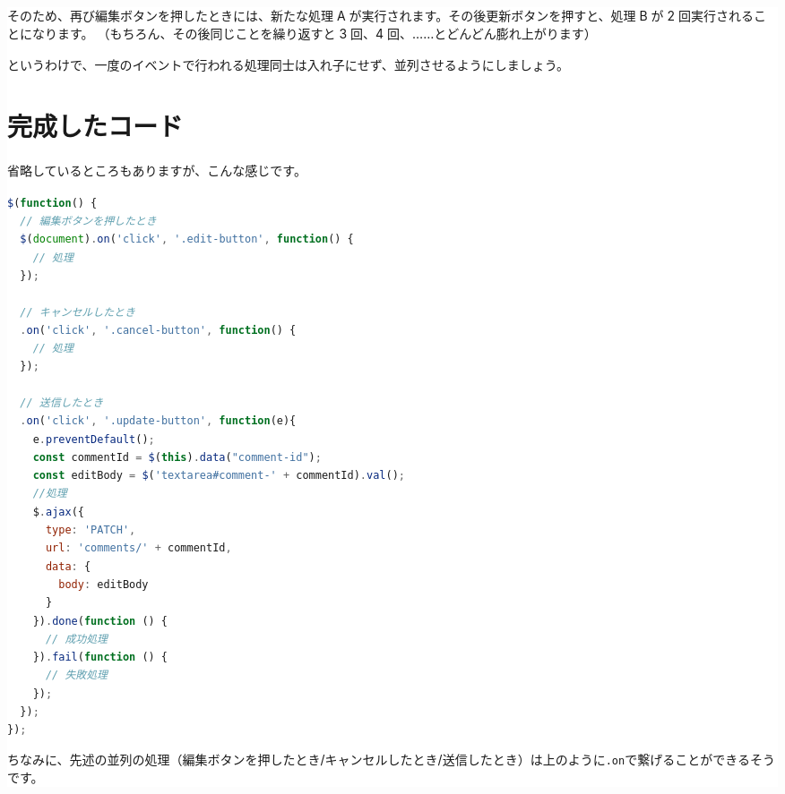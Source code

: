 そのため、再び編集ボタンを押したときには、新たな処理 A が実行されます。その後更新ボタンを押すと、処理 B が 2 回実行されることになります。
（もちろん、その後同じことを繰り返すと 3 回、4 回、……とどんどん膨れ上がります）

というわけで、一度のイベントで行われる処理同士は入れ子にせず、並列させるようにしましょう。

# 完成したコード

省略しているところもありますが、こんな感じです。

```javascript
$(function() {
  // 編集ボタンを押したとき
  $(document).on('click', '.edit-button', function() {
    // 処理
  });

  // キャンセルしたとき
  .on('click', '.cancel-button', function() {
    // 処理
  });

  // 送信したとき
  .on('click', '.update-button', function(e){
    e.preventDefault();
    const commentId = $(this).data("comment-id");
    const editBody = $('textarea#comment-' + commentId).val();
    //処理
    $.ajax({
      type: 'PATCH',
      url: 'comments/' + commentId,
      data: {
        body: editBody
      }
    }).done(function () {
      // 成功処理
    }).fail(function () {
      // 失敗処理
    });
  });
});
```

ちなみに、先述の並列の処理（編集ボタンを押したとき/キャンセルしたとき/送信したとき）は上のように`.on`で繋げることができるそうです。
